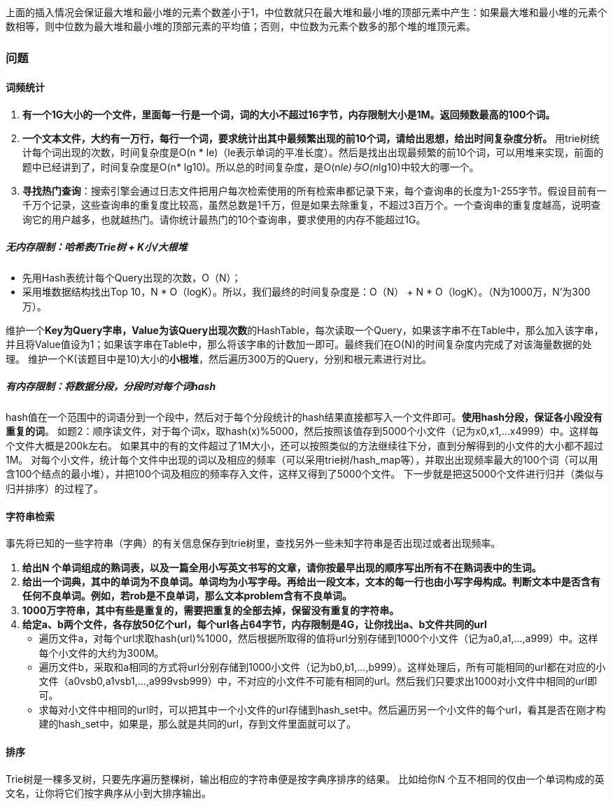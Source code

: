 </pre>

上面的插入情况会保证最大堆和最小堆的元素个数差小于1，中位数就只在最大堆和最小堆的顶部元素中产生：如果最大堆和最小堆的元素个数相等，则中位数为最大堆和最小堆的顶部元素的平均值；否则，中位数为元素个数多的那个堆的堆顶元素。


### 问题

#### 词频统计
1. **有一个1G大小的一个文件，里面每一行是一个词，词的大小不超过16字节，内存限制大小是1M。返回频数最高的100个词。**

2. **一个文本文件，大约有一万行，每行一个词，要求统计出其中最频繁出现的前10个词，请给出思想，给出时间复杂度分析。**
用trie树统计每个词出现的次数，时间复杂度是O(n * le)（le表示单词的平准长度）。然后是找出出现最频繁的前10个词，可以用堆来实现，前面的题中已经讲到了，时间复杂度是O(n* lg10)。所以总的时间复杂度，是O(n*le)与O(n*lg10)中较大的哪一个。

3. **寻找热门查询**：搜索引擎会通过日志文件把用户每次检索使用的所有检索串都记录下来，每个查询串的长度为1-255字节。假设目前有一千万个记录，这些查询串的重复度比较高，虽然总数是1千万，但是如果去除重复，不超过3百万个。一个查询串的重复度越高，说明查询它的用户越多，也就越热门。请你统计最热门的10个查询串，要求使用的内存不能超过1G。

##### 无内存限制：哈希表/Trie树 + K小/大根堆
- 先用Hash表统计每个Query出现的次数，O（N）；
- 采用堆数据结构找出Top 10，N * O（logK）。所以，我们最终的时间复杂度是：O（N） + N * O（logK）。（N为1000万，N’为300万）。

维护一个**Key为Query字串，Value为该Query出现次数**的HashTable，每次读取一个Query，如果该字串不在Table中，那么加入该字串，并且将Value值设为1；如果该字串在Table中，那么将该字串的计数加一即可。最终我们在O(N)的时间复杂度内完成了对该海量数据的处理。
维护一个K(该题目中是10)大小的**小根堆**，然后遍历300万的Query，分别和根元素进行对比。

##### 有内存限制：将数据分段，分段时对每个词hash
hash值在一个范围中的词语分到一个段中，然后对于每个分段统计的hash结果直接都写入一个文件即可。**使用hash分段，保证各小段没有重复的词**。
如题2：顺序读文件，对于每个词x，取hash(x)%5000，然后按照该值存到5000个小文件（记为x0,x1,...x4999）中。这样每个文件大概是200k左右。
如果其中的有的文件超过了1M大小，还可以按照类似的方法继续往下分，直到分解得到的小文件的大小都不超过1M。 
对每个小文件，统计每个文件中出现的词以及相应的频率（可以采用trie树/hash_map等），并取出出现频率最大的100个词（可以用含100个结点的最小堆），并把100个词及相应的频率存入文件，这样又得到了5000个文件。
下一步就是把这5000个文件进行归并（类似与归并排序）的过程了。


#### 字符串检索
事先将已知的一些字符串（字典）的有关信息保存到trie树里，查找另外一些未知字符串是否出现过或者出现频率。

1. **给出N 个单词组成的熟词表，以及一篇全用小写英文书写的文章，请你按最早出现的顺序写出所有不在熟词表中的生词。**
2. **给出一个词典，其中的单词为不良单词。单词均为小写字母。再给出一段文本，文本的每一行也由小写字母构成。判断文本中是否含有任何不良单词。例如，若rob是不良单词，那么文本problem含有不良单词。**
3. **1000万字符串，其中有些是重复的，需要把重复的全部去掉，保留没有重复的字符串。**
4. **给定a、b两个文件，各存放50亿个url，每个url各占64字节，内存限制是4G，让你找出a、b文件共同的url**
    - 遍历文件a，对每个url求取hash(url)%1000，然后根据所取得的值将url分别存储到1000个小文件（记为a0,a1,...,a999）中。这样每个小文件的大约为300M。
    - 遍历文件b，采取和a相同的方式将url分别存储到1000小文件（记为b0,b1,...,b999）。这样处理后，所有可能相同的url都在对应的小文件（a0vsb0,a1vsb1,...,a999vsb999）中，不对应的小文件不可能有相同的url。然后我们只要求出1000对小文件中相同的url即可。
    - 求每对小文件中相同的url时，可以把其中一个小文件的url存储到hash_set中。然后遍历另一个小文件的每个url，看其是否在刚才构建的hash_set中，如果是，那么就是共同的url，存到文件里面就可以了。

#### 排序

Trie树是一棵多叉树，只要先序遍历整棵树，输出相应的字符串便是按字典序排序的结果。
比如给你N 个互不相同的仅由一个单词构成的英文名，让你将它们按字典序从小到大排序输出。

 
